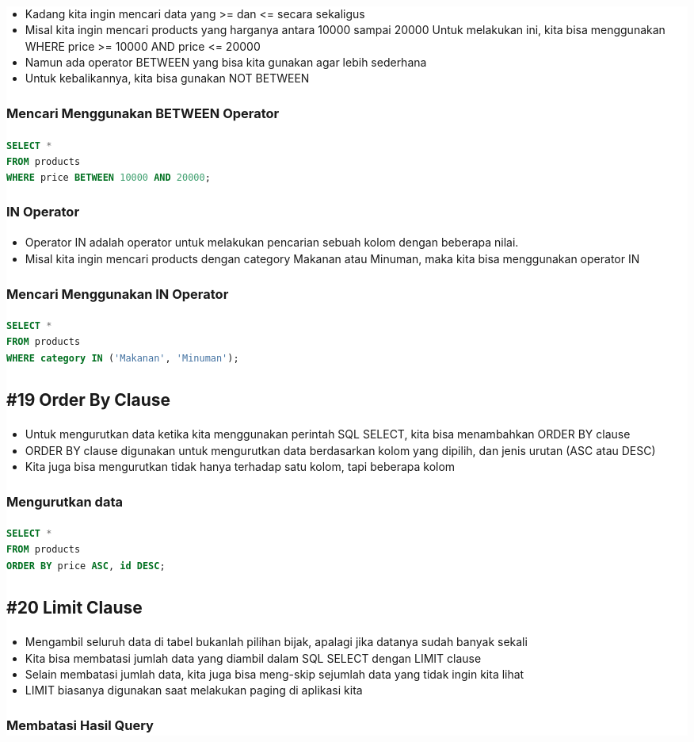 - Kadang kita ingin mencari data yang >= dan <= secara sekaligus
- Misal kita ingin mencari products yang harganya antara 10000 sampai 20000
  Untuk melakukan ini, kita bisa menggunakan WHERE price >= 10000 AND price <= 20000
- Namun ada operator BETWEEN yang bisa kita gunakan agar lebih sederhana
- Untuk kebalikannya, kita bisa gunakan NOT BETWEEN

### Mencari Menggunakan BETWEEN Operator

```sql
SELECT *
FROM products
WHERE price BETWEEN 10000 AND 20000;
```

### IN Operator

- Operator IN adalah operator untuk melakukan pencarian sebuah kolom dengan beberapa nilai.
- Misal kita ingin mencari products dengan category Makanan atau Minuman, maka kita bisa menggunakan operator IN

### Mencari Menggunakan IN Operator

```sql
SELECT *
FROM products
WHERE category IN ('Makanan', 'Minuman');
```

## #19 Order By Clause

- Untuk mengurutkan data ketika kita menggunakan perintah SQL SELECT, kita bisa menambahkan ORDER BY clause
- ORDER BY clause digunakan untuk mengurutkan data berdasarkan kolom yang dipilih, dan jenis urutan (ASC atau DESC)
- Kita juga bisa mengurutkan tidak hanya terhadap satu kolom, tapi beberapa kolom

### Mengurutkan data

```sql
SELECT *
FROM products
ORDER BY price ASC, id DESC;
```

## #20 Limit Clause

- Mengambil seluruh data di tabel bukanlah pilihan bijak, apalagi jika datanya sudah banyak sekali
- Kita bisa membatasi jumlah data yang diambil dalam SQL SELECT dengan LIMIT clause
- Selain membatasi jumlah data, kita juga bisa meng-skip sejumlah data yang tidak ingin kita lihat
- LIMIT biasanya digunakan saat melakukan paging di aplikasi kita

### Membatasi Hasil Query

